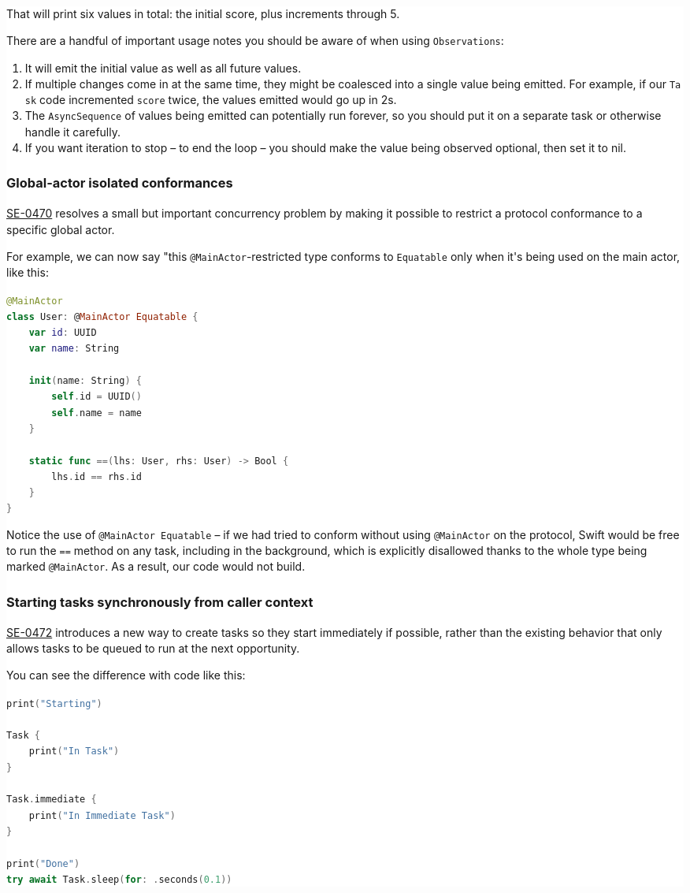 That will print six values in total: the initial score, plus increments through 5.

There are a handful of important usage notes you should be aware of when using `Observations`:

1.  It will emit the initial value as well as all future values.
2.  If multiple changes come in at the same time, they might be coalesced into a single value being emitted. For example, if our `Task` code incremented `score` twice, the values emitted would go up in 2s.
3.  The `AsyncSequence` of values being emitted can potentially run forever, so you should put it on a separate task or otherwise handle it carefully.
4.  If you want iteration to stop – to end the loop – you should make the value being observed optional, then set it to nil.

### Global-actor isolated conformances

[SE-0470](https://github.com/swiftlang/swift-evolution/blob/main/proposals/0470-isolated-conformances.md) resolves a small but important concurrency problem by making it possible to restrict a protocol conformance to a specific global actor.

For example, we can now say "this `@MainActor`-restricted type conforms to `Equatable` only when it's being used on the main actor, like this:

```swift
@MainActor
class User: @MainActor Equatable {
    var id: UUID
    var name: String

    init(name: String) {
        self.id = UUID()
        self.name = name
    }

    static func ==(lhs: User, rhs: User) -> Bool {
        lhs.id == rhs.id
    }
}
```

Notice the use of `@MainActor Equatable` – if we had tried to conform without using `@MainActor` on the protocol, Swift would be free to run the `==` method on any task, including in the background, which is explicitly disallowed thanks to the whole type being marked `@MainActor`. As a result, our code would not build.

### Starting tasks synchronously from caller context

[SE-0472](https://github.com/swiftlang/swift-evolution/blob/main/proposals/0472-task-start-synchronously-on-caller-context.md) introduces a new way to create tasks so they start immediately if possible, rather than the existing behavior that only allows tasks to be queued to run at the next opportunity.

You can see the difference with code like this:

```swift
print("Starting")

Task {
    print("In Task")
}

Task.immediate {
    print("In Immediate Task")
}

print("Done")
try await Task.sleep(for: .seconds(0.1))
```
